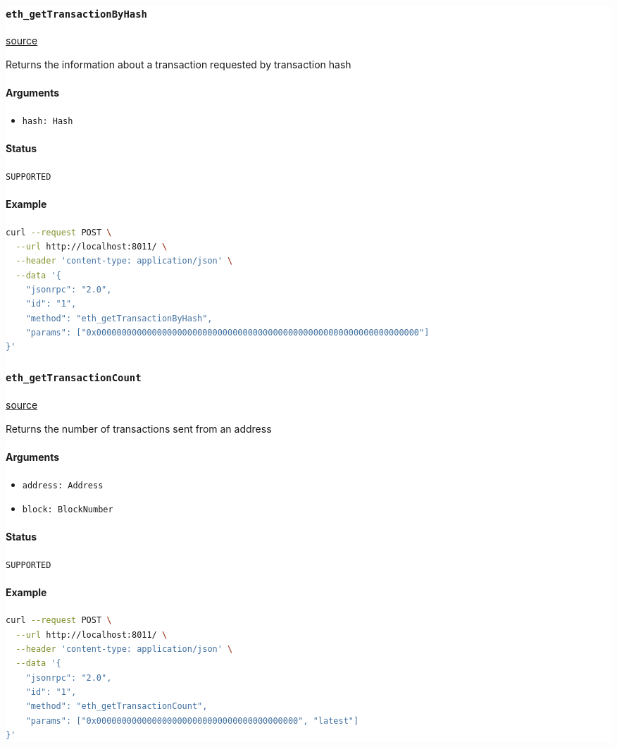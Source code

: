 ### `eth_getTransactionByHash`

[source](src/node.rs)

Returns the information about a transaction requested by transaction hash

#### Arguments

+ `hash: Hash`

#### Status

`SUPPORTED`

#### Example

```bash
curl --request POST \
  --url http://localhost:8011/ \
  --header 'content-type: application/json' \
  --data '{
    "jsonrpc": "2.0",
    "id": "1",
    "method": "eth_getTransactionByHash",
    "params": ["0x0000000000000000000000000000000000000000000000000000000000000000"]
}'
```

### `eth_getTransactionCount`

[source](src/node.rs)

Returns the number of transactions sent from an address

#### Arguments

+ `address: Address`

+ `block: BlockNumber`

#### Status

`SUPPORTED`

#### Example

```bash
curl --request POST \
  --url http://localhost:8011/ \
  --header 'content-type: application/json' \
  --data '{
    "jsonrpc": "2.0",
    "id": "1",
    "method": "eth_getTransactionCount",
    "params": ["0x0000000000000000000000000000000000000000", "latest"]
}'
```
